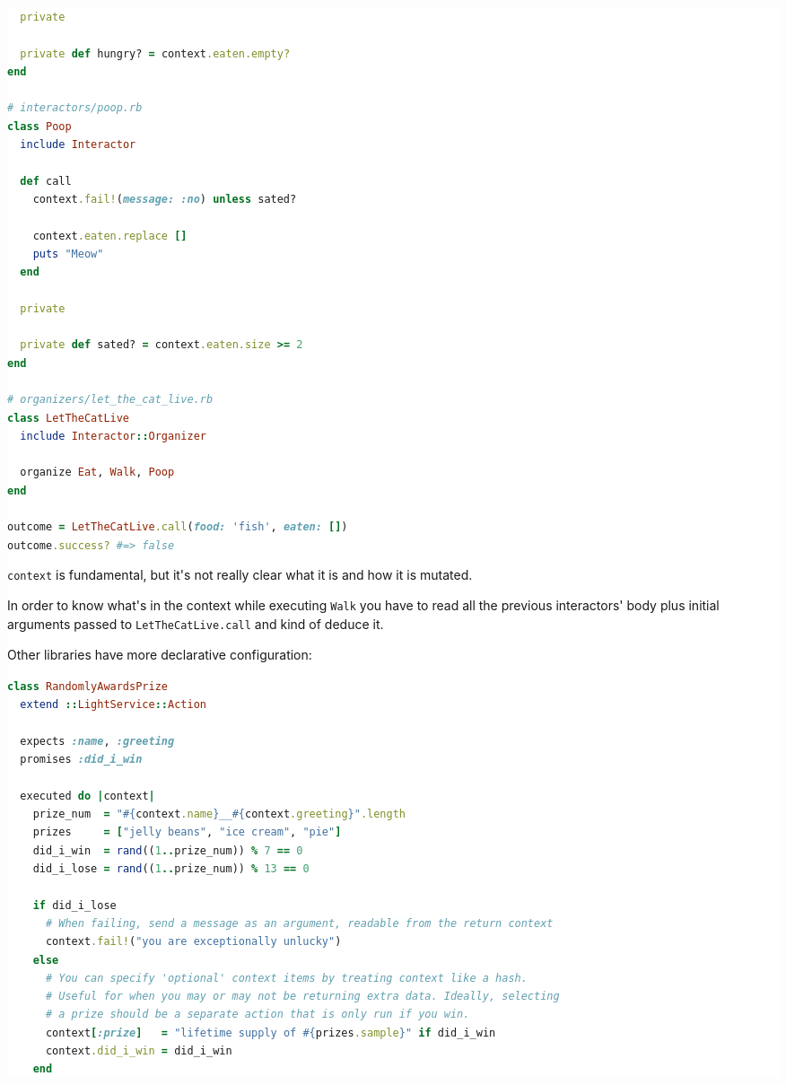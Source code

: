 ```ruby
  private

  private def hungry? = context.eaten.empty?
end

# interactors/poop.rb
class Poop
  include Interactor

  def call
    context.fail!(message: :no) unless sated?

    context.eaten.replace []
    puts "Meow"
  end

  private

  private def sated? = context.eaten.size >= 2
end

# organizers/let_the_cat_live.rb
class LetTheCatLive
  include Interactor::Organizer

  organize Eat, Walk, Poop
end

outcome = LetTheCatLive.call(food: 'fish', eaten: [])
outcome.success? #=> false

```

`context` is fundamental, but it's not really clear what it is and how it
is mutated.

In order to know what's in the context while executing `Walk`
you have to read all the previous interactors' body plus initial arguments
passed to `LetTheCatLive.call` and kind of deduce it.

Other libraries have more declarative configuration:

```ruby
class RandomlyAwardsPrize
  extend ::LightService::Action

  expects :name, :greeting
  promises :did_i_win

  executed do |context|
    prize_num  = "#{context.name}__#{context.greeting}".length
    prizes     = ["jelly beans", "ice cream", "pie"]
    did_i_win  = rand((1..prize_num)) % 7 == 0
    did_i_lose = rand((1..prize_num)) % 13 == 0

    if did_i_lose
      # When failing, send a message as an argument, readable from the return context
      context.fail!("you are exceptionally unlucky")
    else
      # You can specify 'optional' context items by treating context like a hash.
      # Useful for when you may or may not be returning extra data. Ideally, selecting
      # a prize should be a separate action that is only run if you win.
      context[:prize]   = "lifetime supply of #{prizes.sample}" if did_i_win
      context.did_i_win = did_i_win
    end
```